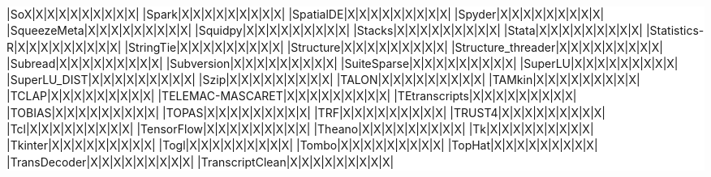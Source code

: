 |SoX|X|X|X|X|X|X|X|X|X|
|Spark|X|X|X|X|X|X|X|X|X|
|SpatialDE|X|X|X|X|X|X|X|X|X|
|Spyder|X|X|X|X|X|X|X|X|X|
|SqueezeMeta|X|X|X|X|X|X|X|X|X|
|Squidpy|X|X|X|X|X|X|X|X|X|
|Stacks|X|X|X|X|X|X|X|X|X|
|Stata|X|X|X|X|X|X|X|X|X|
|Statistics-R|X|X|X|X|X|X|X|X|X|
|StringTie|X|X|X|X|X|X|X|X|X|
|Structure|X|X|X|X|X|X|X|X|X|
|Structure_threader|X|X|X|X|X|X|X|X|X|
|Subread|X|X|X|X|X|X|X|X|X|
|Subversion|X|X|X|X|X|X|X|X|X|
|SuiteSparse|X|X|X|X|X|X|X|X|X|
|SuperLU|X|X|X|X|X|X|X|X|X|
|SuperLU_DIST|X|X|X|X|X|X|X|X|X|
|Szip|X|X|X|X|X|X|X|X|X|
|TALON|X|X|X|X|X|X|X|X|X|
|TAMkin|X|X|X|X|X|X|X|X|X|
|TCLAP|X|X|X|X|X|X|X|X|X|
|TELEMAC-MASCARET|X|X|X|X|X|X|X|X|X|
|TEtranscripts|X|X|X|X|X|X|X|X|X|
|TOBIAS|X|X|X|X|X|X|X|X|X|
|TOPAS|X|X|X|X|X|X|X|X|X|
|TRF|X|X|X|X|X|X|X|X|X|
|TRUST4|X|X|X|X|X|X|X|X|X|
|Tcl|X|X|X|X|X|X|X|X|X|
|TensorFlow|X|X|X|X|X|X|X|X|X|
|Theano|X|X|X|X|X|X|X|X|X|
|Tk|X|X|X|X|X|X|X|X|X|
|Tkinter|X|X|X|X|X|X|X|X|X|
|Togl|X|X|X|X|X|X|X|X|X|
|Tombo|X|X|X|X|X|X|X|X|X|
|TopHat|X|X|X|X|X|X|X|X|X|
|TransDecoder|X|X|X|X|X|X|X|X|X|
|TranscriptClean|X|X|X|X|X|X|X|X|X|